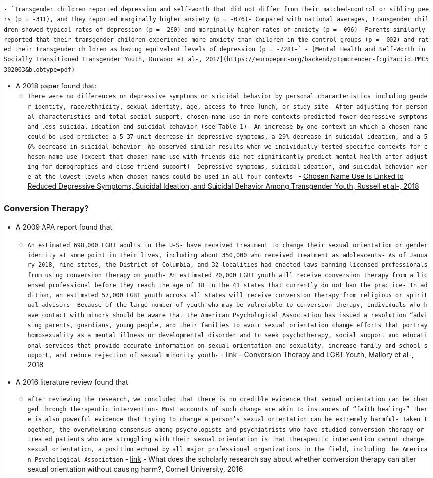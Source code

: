     - `Transgender children reported depression and self-worth that did not differ from their matched-control or sibling peers (p = -311), and they reported marginally higher anxiety (p = -076)- Compared with national averages, transgender children showed typical rates of depression (p = -290) and marginally higher rates of anxiety (p = -096)- Parents similarly reported that their transgender children experienced more anxiety than children in the control groups (p = -002) and rated their transgender children as having equivalent levels of depression (p = -728)-` - [Mental Health and Self-Worth in Socially Transitioned Transgender Youth, Durwood et al-, 2017](https://europepmc-org/backend/ptpmcrender-fcgi?accid=PMC5302003&blobtype=pdf)
- A 2018 paper found that:
    - `There were no differences on depressive symptoms or suicidal behavior by personal characteristics including gender identity, race/ethnicity, sexual identity, age, access to free lunch, or study site- After adjusting for personal characteristics and total social support, chosen name use in more contexts predicted fewer depressive symptoms and less suicidal ideation and suicidal behavior (see Table 1)- An increase by one context in which a chosen name could be used predicted a 5-37-unit decrease in depressive symptoms, a 29% decrease in suicidal ideation, and a 56% decrease in suicidal behavior- We observed similar results when we individually tested specific contexts for chosen name use (except that chosen name use with friends did not significantly predict mental health after adjusting for demographics and close friend support)- Depressive symptoms, suicidal ideation, and suicidal behavior were at the lowest levels when chosen names could be used in all four contexts-` - [Chosen Name Use Is Linked to Reduced Depressive Symptoms, Suicidal Ideation, and Suicidal Behavior Among Transgender Youth, Russell et al-, 2018](https://europepmc-org/backend/ptpmcrender-fcgi?accid=PMC6165713&blobtype=pdf)
### Conversion Therapy?
- A 2009 APA report found that
    
    - `An estimated 698,000 LGBT adults in the U-S- have received treatment to change their sexual orientation or gender identity at some point in their lives, including about 350,000 who received treatment as adolescents- As of January 2018, nine states, the District of Columbia, and 32 localities had enacted laws banning licensed professionals from using conversion therapy on youth- An estimated 20,000 LGBT youth will receive conversion therapy from a licensed professional before they reach the age of 18 in the 41 states that currently do not ban the practice- In addition, an estimated 57,000 LGBT youth across all states will receive conversion therapy from religious or spiritual advisors- Because of the large number of youth who may be vulnerable to conversion therapy, individuals who have contact with minors should be aware that the American Psychological Association has issued a resolution “advising parents, guardians, young people, and their families to avoid sexual orientation change efforts that portray homosexuality as a mental illness or developmental disorder and to seek psychotherapy, social support and educational services that provide accurate information on sexual orientation and sexuality, increase family and school support, and reduce rejection of sexual minority youth-` - [link](https://williamsinstitute-law-ucla-edu/wp-content/uploads/Conversion-Therapy-Jan-2018-pdf) - Conversion Therapy and LGBT Youth, Mallory et al-, 2018
    
- A 2016 literature review found that
    
    - `after reviewing the research, we concluded that there is no credible evidence that sexual orientation can be changed through therapeutic intervention- Most accounts of such change are akin to instances of “faith healing-” There is also powerful evidence that trying to change a person’s sexual orientation can be extremely harmful- Taken together, the overwhelming consensus among psychologists and psychiatrists who have studied conversion therapy or treated patients who are struggling with their sexual orientation is that therapeutic intervention cannot change sexual orientation, a position echoed by all major professional organizations in the field, including the American Psychological Association` - [link](https://whatweknow-inequality-cornell-edu/topics/lgbt-equality/what-does-the-scholarly-research-say-about-whether-conversion-therapy-can-alter-sexual-orientation-without-causing-harm/) - What does the scholarly research say about whether conversion therapy can alter sexual orientation without causing harm?, Cornell University, 2016
    
